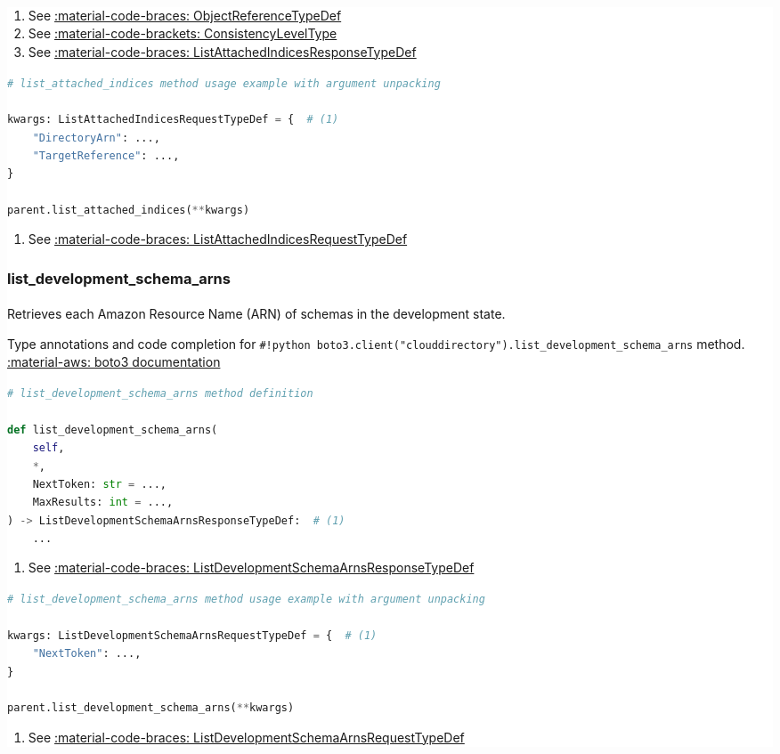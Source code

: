 1. See [:material-code-braces: ObjectReferenceTypeDef](./type_defs.md#objectreferencetypedef)
2. See [:material-code-brackets: ConsistencyLevelType](./literals.md#consistencyleveltype)
3. See [:material-code-braces: ListAttachedIndicesResponseTypeDef](./type_defs.md#listattachedindicesresponsetypedef)


```python
# list_attached_indices method usage example with argument unpacking

kwargs: ListAttachedIndicesRequestTypeDef = {  # (1)
    "DirectoryArn": ...,
    "TargetReference": ...,
}

parent.list_attached_indices(**kwargs)
```

1. See [:material-code-braces: ListAttachedIndicesRequestTypeDef](./type_defs.md#listattachedindicesrequesttypedef)

### list\_development\_schema\_arns

Retrieves each Amazon Resource Name (ARN) of schemas in the development state.

Type annotations and code completion for `#!python boto3.client("clouddirectory").list_development_schema_arns` method.
[:material-aws: boto3 documentation](https://boto3.amazonaws.com/v1/documentation/api/latest/reference/services/clouddirectory/client/list_development_schema_arns.html)

```python
# list_development_schema_arns method definition

def list_development_schema_arns(
    self,
    *,
    NextToken: str = ...,
    MaxResults: int = ...,
) -> ListDevelopmentSchemaArnsResponseTypeDef:  # (1)
    ...
```

1. See [:material-code-braces: ListDevelopmentSchemaArnsResponseTypeDef](./type_defs.md#listdevelopmentschemaarnsresponsetypedef)


```python
# list_development_schema_arns method usage example with argument unpacking

kwargs: ListDevelopmentSchemaArnsRequestTypeDef = {  # (1)
    "NextToken": ...,
}

parent.list_development_schema_arns(**kwargs)
```

1. See [:material-code-braces: ListDevelopmentSchemaArnsRequestTypeDef](./type_defs.md#listdevelopmentschemaarnsrequesttypedef)
